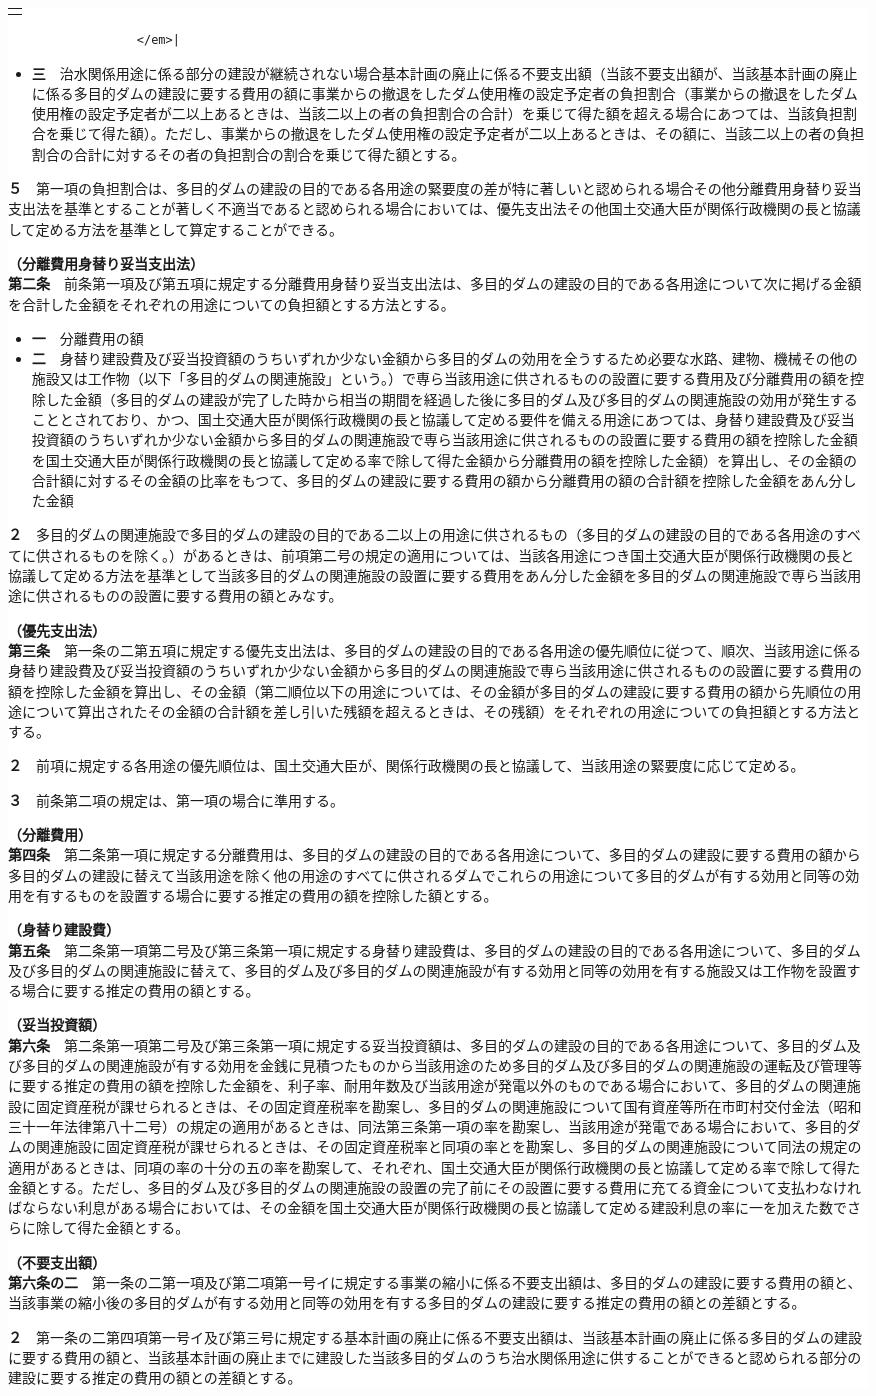 ||  
| --- |  
|<em>
                        
                      </em>|  
  
* **三**　治水関係用途に係る部分の建設が継続されない場合基本計画の廃止に係る不要支出額（当該不要支出額が、当該基本計画の廃止に係る多目的ダムの建設に要する費用の額に事業からの撤退をしたダム使用権の設定予定者の負担割合（事業からの撤退をしたダム使用権の設定予定者が二以上あるときは、当該二以上の者の負担割合の合計）を乗じて得た額を超える場合にあつては、当該負担割合を乗じて得た額）。ただし、事業からの撤退をしたダム使用権の設定予定者が二以上あるときは、その額に、当該二以上の者の負担割合の合計に対するその者の負担割合の割合を乗じて得た額とする。  
  
**５**　第一項の負担割合は、多目的ダムの建設の目的である各用途の緊要度の差が特に著しいと認められる場合その他分離費用身替り妥当支出法を基準とすることが著しく不適当であると認められる場合においては、優先支出法その他国土交通大臣が関係行政機関の長と協議して定める方法を基準として算定することができる。  
  
**（分離費用身替り妥当支出法）**  
**第二条**　前条第一項及び第五項に規定する分離費用身替り妥当支出法は、多目的ダムの建設の目的である各用途について次に掲げる金額を合計した金額をそれぞれの用途についての負担額とする方法とする。  
* **一**　分離費用の額  
* **二**　身替り建設費及び妥当投資額のうちいずれか少ない金額から多目的ダムの効用を全うするため必要な水路、建物、機械その他の施設又は工作物（以下「多目的ダムの関連施設」という。）で専ら当該用途に供されるものの設置に要する費用及び分離費用の額を控除した金額（多目的ダムの建設が完了した時から相当の期間を経過した後に多目的ダム及び多目的ダムの関連施設の効用が発生することとされており、かつ、国土交通大臣が関係行政機関の長と協議して定める要件を備える用途にあつては、身替り建設費及び妥当投資額のうちいずれか少ない金額から多目的ダムの関連施設で専ら当該用途に供されるものの設置に要する費用の額を控除した金額を国土交通大臣が関係行政機関の長と協議して定める率で除して得た金額から分離費用の額を控除した金額）を算出し、その金額の合計額に対するその金額の比率をもつて、多目的ダムの建設に要する費用の額から分離費用の額の合計額を控除した金額をあん分した金額  
  
**２**　多目的ダムの関連施設で多目的ダムの建設の目的である二以上の用途に供されるもの（多目的ダムの建設の目的である各用途のすべてに供されるものを除く。）があるときは、前項第二号の規定の適用については、当該各用途につき国土交通大臣が関係行政機関の長と協議して定める方法を基準として当該多目的ダムの関連施設の設置に要する費用をあん分した金額を多目的ダムの関連施設で専ら当該用途に供されるものの設置に要する費用の額とみなす。  
  
**（優先支出法）**  
**第三条**　第一条の二第五項に規定する優先支出法は、多目的ダムの建設の目的である各用途の優先順位に従つて、順次、当該用途に係る身替り建設費及び妥当投資額のうちいずれか少ない金額から多目的ダムの関連施設で専ら当該用途に供されるものの設置に要する費用の額を控除した金額を算出し、その金額（第二順位以下の用途については、その金額が多目的ダムの建設に要する費用の額から先順位の用途について算出されたその金額の合計額を差し引いた残額を超えるときは、その残額）をそれぞれの用途についての負担額とする方法とする。  
  
**２**　前項に規定する各用途の優先順位は、国土交通大臣が、関係行政機関の長と協議して、当該用途の緊要度に応じて定める。  
  
**３**　前条第二項の規定は、第一項の場合に準用する。  
  
**（分離費用）**  
**第四条**　第二条第一項に規定する分離費用は、多目的ダムの建設の目的である各用途について、多目的ダムの建設に要する費用の額から多目的ダムの建設に替えて当該用途を除く他の用途のすべてに供されるダムでこれらの用途について多目的ダムが有する効用と同等の効用を有するものを設置する場合に要する推定の費用の額を控除した額とする。  
  
**（身替り建設費）**  
**第五条**　第二条第一項第二号及び第三条第一項に規定する身替り建設費は、多目的ダムの建設の目的である各用途について、多目的ダム及び多目的ダムの関連施設に替えて、多目的ダム及び多目的ダムの関連施設が有する効用と同等の効用を有する施設又は工作物を設置する場合に要する推定の費用の額とする。  
  
**（妥当投資額）**  
**第六条**　第二条第一項第二号及び第三条第一項に規定する妥当投資額は、多目的ダムの建設の目的である各用途について、多目的ダム及び多目的ダムの関連施設が有する効用を金銭に見積つたものから当該用途のため多目的ダム及び多目的ダムの関連施設の運転及び管理等に要する推定の費用の額を控除した金額を、利子率、耐用年数及び当該用途が発電以外のものである場合において、多目的ダムの関連施設に固定資産税が課せられるときは、その固定資産税率を勘案し、多目的ダムの関連施設について国有資産等所在市町村交付金法（昭和三十一年法律第八十二号）の規定の適用があるときは、同法第三条第一項の率を勘案し、当該用途が発電である場合において、多目的ダムの関連施設に固定資産税が課せられるときは、その固定資産税率と同項の率とを勘案し、多目的ダムの関連施設について同法の規定の適用があるときは、同項の率の十分の五の率を勘案して、それぞれ、国土交通大臣が関係行政機関の長と協議して定める率で除して得た金額とする。ただし、多目的ダム及び多目的ダムの関連施設の設置の完了前にその設置に要する費用に充てる資金について支払わなければならない利息がある場合においては、その金額を国土交通大臣が関係行政機関の長と協議して定める建設利息の率に一を加えた数でさらに除して得た金額とする。  
  
**（不要支出額）**  
**第六条の二**　第一条の二第一項及び第二項第一号イに規定する事業の縮小に係る不要支出額は、多目的ダムの建設に要する費用の額と、当該事業の縮小後の多目的ダムが有する効用と同等の効用を有する多目的ダムの建設に要する推定の費用の額との差額とする。  
  
**２**　第一条の二第四項第一号イ及び第三号に規定する基本計画の廃止に係る不要支出額は、当該基本計画の廃止に係る多目的ダムの建設に要する費用の額と、当該基本計画の廃止までに建設した当該多目的ダムのうち治水関係用途に供することができると認められる部分の建設に要する推定の費用の額との差額とする。  
  